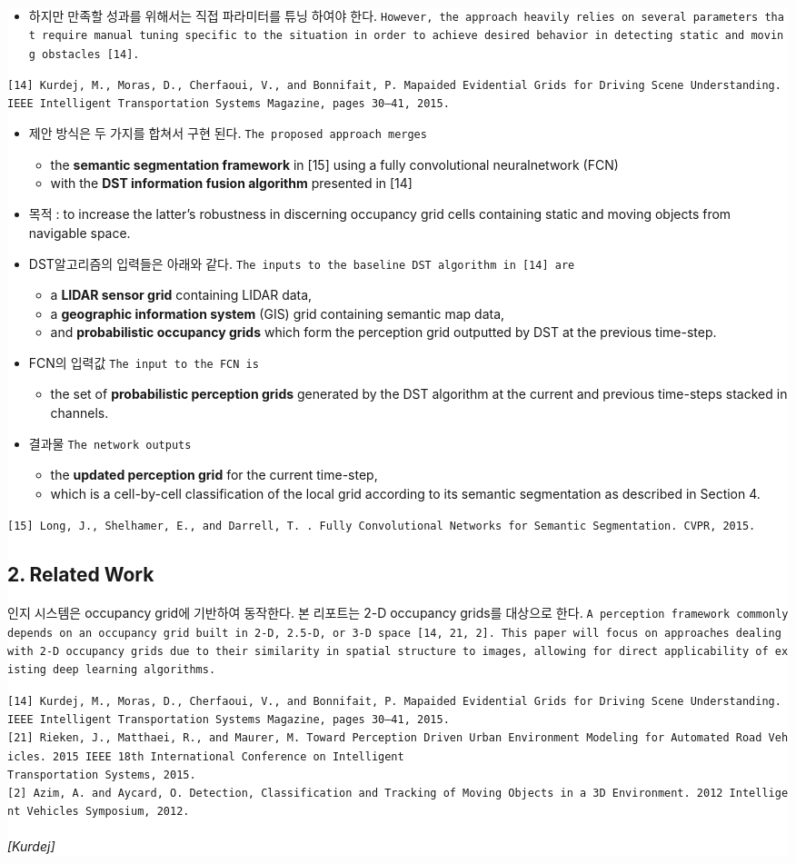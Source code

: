 * 하지만 만족할 성과를 위해서는 직접 파라미터를 튜닝 하여야 한다. `However, the approach heavily relies on several parameters that require manual tuning specific to the situation in order to achieve desired behavior in detecting static and moving obstacles [14].`

```
[14] Kurdej, M., Moras, D., Cherfaoui, V., and Bonnifait, P. Mapaided Evidential Grids for Driving Scene Understanding. IEEE Intelligent Transportation Systems Magazine, pages 30–41, 2015.
```

* 제안 방식은 두 가지를 합쳐서 구현 된다. `The proposed approach merges`
  * the **semantic segmentation framework** in \[15\] using a fully convolutional neuralnetwork \(FCN\) 
  * with the **DST information fusion algorithm** presented in \[14\] 
* 목적 : to increase the latter’s robustness in discerning occupancy grid cells containing static and moving objects from navigable space.

* DST알고리즘의 입력들은 아래와 같다. `The inputs to the baseline DST algorithm in [14] are`

  * a **LIDAR sensor grid** containing LIDAR data, 
  * a **geographic information system** \(GIS\) grid containing semantic map data, 
  * and **probabilistic occupancy grids** which form the perception grid outputted by DST at the previous time-step. 

* FCN의 입력값 `The input to the FCN is`

  * the set of **probabilistic perception grids** generated by the DST algorithm at the current and previous time-steps stacked in channels.

* 결과물 `The network outputs`

  * the **updated perception grid** for the current time-step, 
  * which is a cell-by-cell classification of the local grid according to its semantic segmentation as described in Section 4.

```
[15] Long, J., Shelhamer, E., and Darrell, T. . Fully Convolutional Networks for Semantic Segmentation. CVPR, 2015.
```

## 2. Related Work

인지 시스템은 occupancy grid에 기반하여 동작한다. 본 리포트는  2-D occupancy grids를 대상으로 한다. `A perception framework commonly depends on an occupancy grid built in 2-D, 2.5-D, or 3-D space [14, 21, 2]. This paper will focus on approaches dealing with 2-D occupancy grids due to their similarity in spatial structure to images, allowing for direct applicability of existing deep learning algorithms.`

```
[14] Kurdej, M., Moras, D., Cherfaoui, V., and Bonnifait, P. Mapaided Evidential Grids for Driving Scene Understanding. IEEE Intelligent Transportation Systems Magazine, pages 30–41, 2015.
[21] Rieken, J., Matthaei, R., and Maurer, M. Toward Perception Driven Urban Environment Modeling for Automated Road Vehicles. 2015 IEEE 18th International Conference on Intelligent
Transportation Systems, 2015.
[2] Azim, A. and Aycard, O. Detection, Classification and Tracking of Moving Objects in a 3D Environment. 2012 Intelligent Vehicles Symposium, 2012.
```

###### \[Kurdej\]
